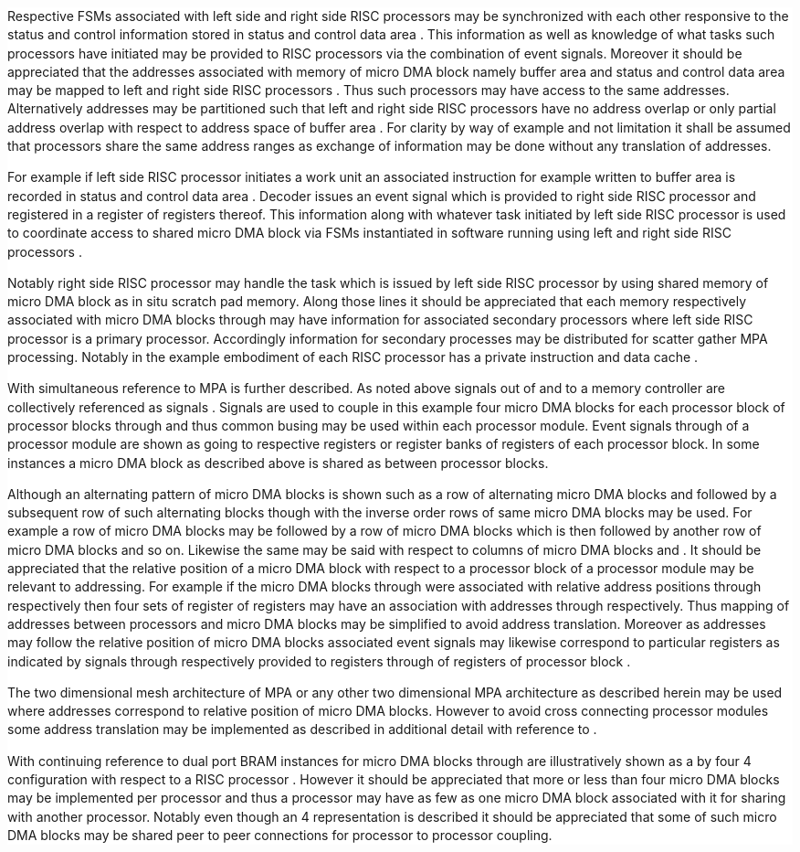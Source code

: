 Respective FSMs associated with left side and right side RISC processors may be synchronized with each other responsive to the status and control information stored in status and control data area . This information as well as knowledge of what tasks such processors have initiated may be provided to RISC processors via the combination of event signals. Moreover it should be appreciated that the addresses associated with memory of micro DMA block namely buffer area and status and control data area may be mapped to left and right side RISC processors . Thus such processors may have access to the same addresses. Alternatively addresses may be partitioned such that left and right side RISC processors have no address overlap or only partial address overlap with respect to address space of buffer area . For clarity by way of example and not limitation it shall be assumed that processors share the same address ranges as exchange of information may be done without any translation of addresses.

For example if left side RISC processor initiates a work unit an associated instruction for example written to buffer area is recorded in status and control data area . Decoder issues an event signal which is provided to right side RISC processor and registered in a register of registers thereof. This information along with whatever task initiated by left side RISC processor is used to coordinate access to shared micro DMA block via FSMs instantiated in software running using left and right side RISC processors .

Notably right side RISC processor may handle the task which is issued by left side RISC processor by using shared memory of micro DMA block as in situ scratch pad memory. Along those lines it should be appreciated that each memory respectively associated with micro DMA blocks through may have information for associated secondary processors where left side RISC processor is a primary processor. Accordingly information for secondary processes may be distributed for scatter gather MPA processing. Notably in the example embodiment of each RISC processor has a private instruction and data cache .

With simultaneous reference to MPA is further described. As noted above signals out of and to a memory controller are collectively referenced as signals . Signals are used to couple in this example four micro DMA blocks for each processor block of processor blocks through and thus common busing may be used within each processor module. Event signals through of a processor module are shown as going to respective registers or register banks of registers of each processor block. In some instances a micro DMA block as described above is shared as between processor blocks.

Although an alternating pattern of micro DMA blocks is shown such as a row of alternating micro DMA blocks and followed by a subsequent row of such alternating blocks though with the inverse order rows of same micro DMA blocks may be used. For example a row of micro DMA blocks may be followed by a row of micro DMA blocks which is then followed by another row of micro DMA blocks and so on. Likewise the same may be said with respect to columns of micro DMA blocks and . It should be appreciated that the relative position of a micro DMA block with respect to a processor block of a processor module may be relevant to addressing. For example if the micro DMA blocks through were associated with relative address positions through respectively then four sets of register of registers may have an association with addresses through respectively. Thus mapping of addresses between processors and micro DMA blocks may be simplified to avoid address translation. Moreover as addresses may follow the relative position of micro DMA blocks associated event signals may likewise correspond to particular registers as indicated by signals through respectively provided to registers through of registers of processor block .

The two dimensional mesh architecture of MPA or any other two dimensional MPA architecture as described herein may be used where addresses correspond to relative position of micro DMA blocks. However to avoid cross connecting processor modules some address translation may be implemented as described in additional detail with reference to .

With continuing reference to dual port BRAM instances for micro DMA blocks through are illustratively shown as a by four 4 configuration with respect to a RISC processor . However it should be appreciated that more or less than four micro DMA blocks may be implemented per processor and thus a processor may have as few as one micro DMA block associated with it for sharing with another processor. Notably even though an 4 representation is described it should be appreciated that some of such micro DMA blocks may be shared peer to peer connections for processor to processor coupling.
